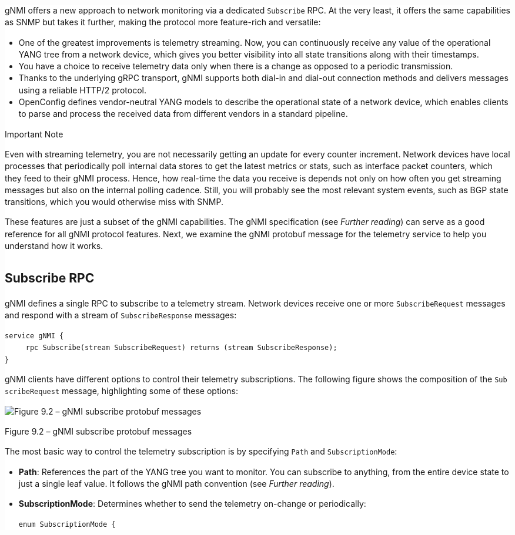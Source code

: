 gNMI offers a new approach to network monitoring via a dedicated `Subscribe` RPC. At the very least, it offers the same capabilities as SNMP but takes it further, making the protocol more feature-rich and versatile:

-   One of the greatest improvements is telemetry streaming. Now, you can continuously receive any value of the operational YANG tree from a network device, which gives you better visibility into all state transitions along with their timestamps.
-   You have a choice to receive telemetry data only when there is a change as opposed to a periodic transmission.
-   Thanks to the underlying gRPC transport, gNMI supports both dial-in and dial-out connection methods and delivers messages using a reliable HTTP/2 protocol.
-   OpenConfig defines vendor-neutral YANG models to describe the operational state of a network device, which enables clients to parse and process the received data from different vendors in a standard pipeline.

Important Note

Even with streaming telemetry, you are not necessarily getting an update for every counter increment. Network devices have local processes that periodically poll internal data stores to get the latest metrics or stats, such as interface packet counters, which they feed to their gNMI process. Hence, how real-time the data you receive is depends not only on how often you get streaming messages but also on the internal polling cadence. Still, you will probably see the most relevant system events, such as BGP state transitions, which you would otherwise miss with SNMP.

These features are just a subset of the gNMI capabilities. The gNMI specification (see _Further reading_) can serve as a good reference for all gNMI protocol features. Next, we examine the gNMI protobuf message for the telemetry service to help you understand how it works.

## Subscribe RPC

gNMI defines a single RPC to subscribe to a telemetry stream. Network devices receive one or more `SubscribeRequest` messages and respond with a stream of `SubscribeResponse` messages:

```markup
service gNMI {
     rpc Subscribe(stream SubscribeRequest) returns (stream SubscribeResponse);
}
```

gNMI clients have different options to control their telemetry subscriptions. The following figure shows the composition of the `SubscribeRequest` message, highlighting some of these options:

![Figure 9.2 – gNMI subscribe protobuf messages](https://static.packt-cdn.com/products/9781800560925/graphics/image/B16971_09_02.jpg)

Figure 9.2 – gNMI subscribe protobuf messages

The most basic way to control the telemetry subscription is by specifying `Path` and `SubscriptionMode`:

-   **Path**: References the part of the YANG tree you want to monitor. You can subscribe to anything, from the entire device state to just a single leaf value. It follows the gNMI path convention (see _Further reading_).
-   **SubscriptionMode**: Determines whether to send the telemetry on-change or periodically:
    
    ```markup
    enum SubscriptionMode {
    ```
    